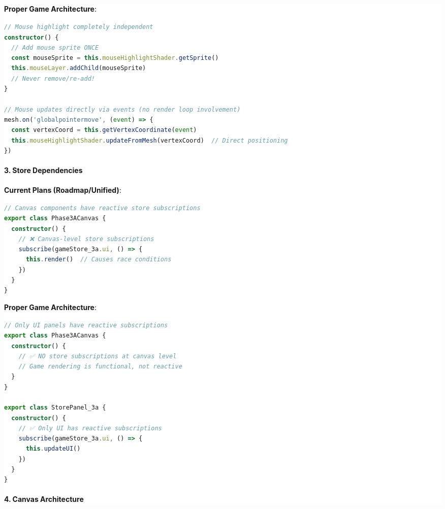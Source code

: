 **Proper Game Architecture**:
```typescript
// Mouse highlight completely independent
constructor() {
  // Add mouse sprite ONCE
  const mouseSprite = this.mouseHighlightShader.getSprite()
  this.mouseLayer.addChild(mouseSprite)
  // Never remove/re-add!
}

// Mouse updates directly via events (no render loop involvement)
mesh.on('globalpointermove', (event) => {
  const vertexCoord = this.getVertexCoordinate(event)
  this.mouseHighlightShader.updateFromMesh(vertexCoord)  // Direct positioning
})
```

#### **3. Store Dependencies**

**Current Plans (Roadmap/Unified)**:
```typescript
// Canvas components have reactive store subscriptions
export class Phase3ACanvas {
  constructor() {
    // ❌ Canvas-level store subscriptions
    subscribe(gameStore_3a.ui, () => {
      this.render()  // Causes race conditions
    })
  }
}
```

**Proper Game Architecture**:
```typescript
// Only UI panels have reactive subscriptions
export class Phase3ACanvas {
  constructor() {
    // ✅ NO store subscriptions at canvas level
    // Game rendering is functional, not reactive
  }
}

export class StorePanel_3a {
  constructor() {
    // ✅ Only UI has reactive subscriptions
    subscribe(gameStore_3a.ui, () => {
      this.updateUI()
    })
  }
}
```

#### **4. Canvas Architecture**
